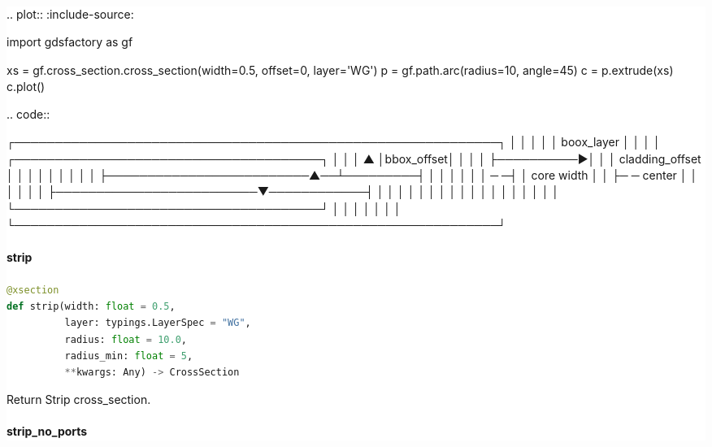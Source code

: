   .. plot::
  :include-source:
  
  import gdsfactory as gf
  
  xs = gf.cross_section.cross_section(width=0.5, offset=0, layer='WG')
  p = gf.path.arc(radius=10, angle=45)
  c = p.extrude(xs)
  c.plot()
  
  .. code::
  
  
  ┌────────────────────────────────────────────────────────────┐
  │                                                            │
  │                                                            │
  │                   boox_layer                               │
  │                                                            │
  │         ┌──────────────────────────────────────┐           │
  │         │                            ▲         │bbox_offset│
  │         │                            │         ├──────────►│
  │         │           cladding_offset  │         │           │
  │         │                            │         │           │
  │         ├─────────────────────────▲──┴─────────┤           │
  │         │                         │            │           │
  ─ ─┤         │           core   width  │            │           ├─ ─ center
  │         │                         │            │           │
  │         ├─────────────────────────▼────────────┤           │
  │         │                                      │           │
  │         │                                      │           │
  │         │                                      │           │
  │         │                                      │           │
  │         └──────────────────────────────────────┘           │
  │                                                            │
  │                                                            │
  │                                                            │
  └────────────────────────────────────────────────────────────┘

<a id="gdsfactory.cross_section.strip"></a>

#### strip

```python
@xsection
def strip(width: float = 0.5,
          layer: typings.LayerSpec = "WG",
          radius: float = 10.0,
          radius_min: float = 5,
          **kwargs: Any) -> CrossSection
```

Return Strip cross_section.

<a id="gdsfactory.cross_section.strip_no_ports"></a>

#### strip\_no\_ports
